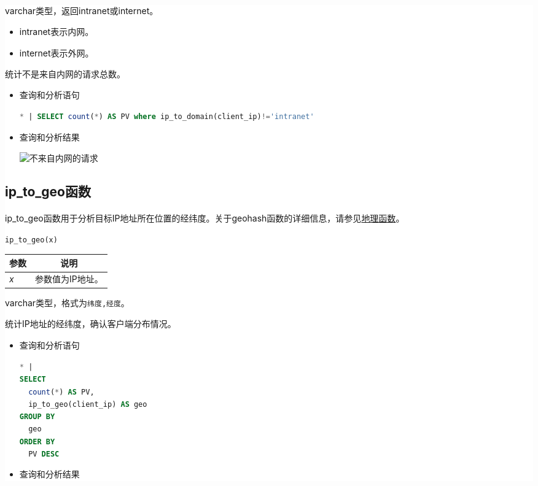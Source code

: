 

varchar类型，返回intranet或internet。

* intranet表示内网。

* internet表示外网。




统计不是来自内网的请求总数。

* 查询和分析语句

  ```sql
  * | SELECT count(*) AS PV where ip_to_domain(client_ip)!='intranet'
  ```

  

* 查询和分析结果

  ![不来自内网的请求](https://help-static-aliyun-doc.aliyuncs.com/assets/img/zh-CN/5846246261/p230090.png)




ip_to_geo函数 
--------------------------------

ip_to_geo函数用于分析目标IP地址所在位置的经纬度。关于geohash函数的详细信息，请参见[地理函数](t15139.html#reference-sm3-1zx-g2b)。

```sql
ip_to_geo(x)
```



| 参数  |    说明     |
|-----|-----------|
| *x* | 参数值为IP地址。 |



varchar类型，格式为`纬度,经度`。

统计IP地址的经纬度，确认客户端分布情况。

* 查询和分析语句

  ```sql
  * |
  SELECT
    count(*) AS PV,
    ip_to_geo(client_ip) AS geo
  GROUP BY
    geo
  ORDER BY
    PV DESC
  ```

  

* 查询和分析结果
